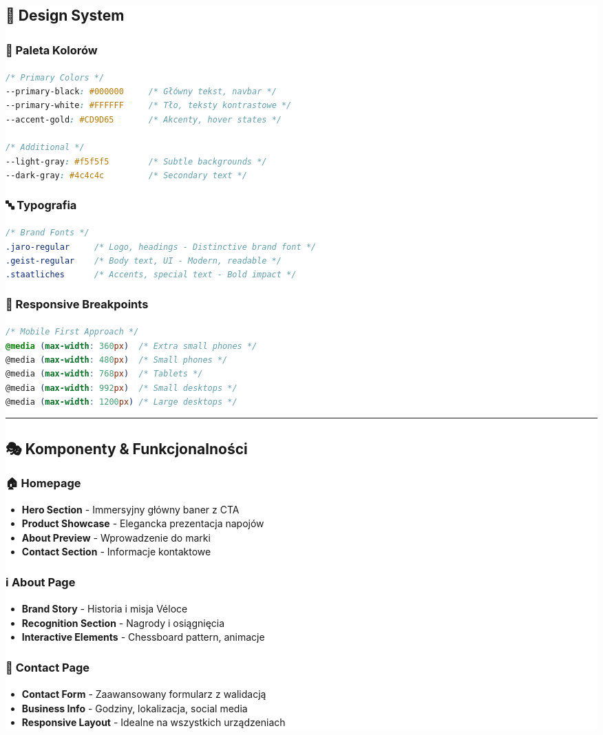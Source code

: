 ## 🎨 Design System

### 🎨 Paleta Kolorów
```css
/* Primary Colors */
--primary-black: #000000     /* Główny tekst, navbar */
--primary-white: #FFFFFF     /* Tło, teksty kontrastowe */
--accent-gold: #CD9D65       /* Akcenty, hover states */

/* Additional */
--light-gray: #f5f5f5        /* Subtle backgrounds */
--dark-gray: #4c4c4c         /* Secondary text */
```

### 🔤 Typografia
```css
/* Brand Fonts */
.jaro-regular     /* Logo, headings - Distinctive brand font */
.geist-regular    /* Body text, UI - Modern, readable */  
.staatliches      /* Accents, special text - Bold impact */
```

### 📱 Responsive Breakpoints
```css
/* Mobile First Approach */
@media (max-width: 360px)  /* Extra small phones */
@media (max-width: 480px)  /* Small phones */ 
@media (max-width: 768px)  /* Tablets */
@media (max-width: 992px)  /* Small desktops */
@media (max-width: 1200px) /* Large desktops */
```

---

## 🎭 Komponenty & Funkcjonalności

### 🏠 **Homepage**
- **Hero Section** - Immersyjny główny baner z CTA
- **Product Showcase** - Elegancka prezentacja napojów
- **About Preview** - Wprowadzenie do marki
- **Contact Section** - Informacje kontaktowe

### ℹ️ **About Page**  
- **Brand Story** - Historia i misja Véloce
- **Recognition Section** - Nagrody i osiągnięcia
- **Interactive Elements** - Chessboard pattern, animacje

### 📧 **Contact Page**
- **Contact Form** - Zaawansowany formularz z walidacją
- **Business Info** - Godziny, lokalizacja, social media
- **Responsive Layout** - Idealne na wszystkich urządzeniach
